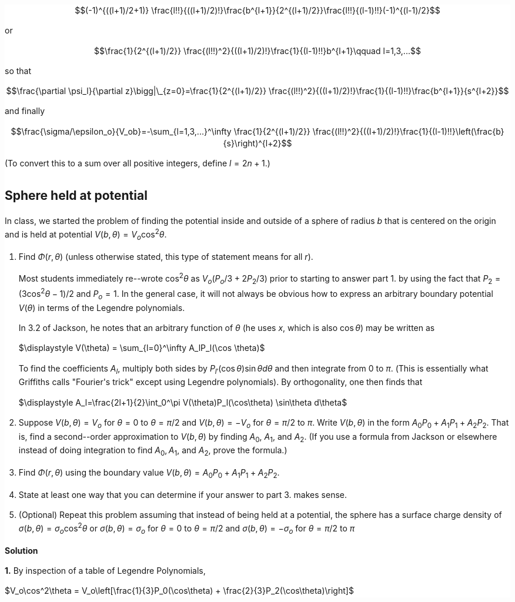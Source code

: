 $$(-1)^{((l+1)/2+1)} \frac{l!!}{((l+1)/2)!}\frac{b^{l+1}}{2^{(l+1)/2}}\frac{l!!}{(l-1)!!}(-1)^{(l-1)/2}$$

or

$$\frac{1}{2^{(l+1)/2}} \frac{(l!!)^2}{((l+1)/2)!}\frac{1}{(l-1)!!}b^{l+1}\qquad l=1,3,...$$

so that 

$$\frac{\partial \psi_l}{\partial z}\bigg|\_{z=0}=\frac{1}{2^{(l+1)/2}} \frac{(l!!)^2}{((l+1)/2)!}\frac{1}{(l-1)!!}\frac{b^{l+1}}{s^{l+2}}$$

and finally

$$\frac{\sigma/\epsilon_o}{V_ob}=-\sum_{l=1,3,...}^\infty \frac{1}{2^{(l+1)/2}} \frac{(l!!)^2}{((l+1)/2)!}\frac{1}{(l-1)!!}\left(\frac{b}{s}\right)^{l+2}$$

(To convert this to a sum over all positive integers, define $l=2n+1$.)

## Sphere held at potential

In class, we started the problem of finding the potential inside and outside of a sphere of radius $b$ that is centered on the origin and is held at potential $V(b,\theta)=V_o\cos^2\theta$.

1. Find $\Phi(r,\theta)$ (unless otherwise stated, this type of statement means for all $r$).

   Most students immediately re--wrote $\cos^2\theta$ as $V_o(P_o/3 + 2P_2/3)$ prior to starting to answer part 1. by using the fact that $P_2=(3\cos^2\theta - 1)/2$ and $P_o=1$. In the general case, it will not always be obvious how to express an arbitrary boundary potential $V(\theta)$ in terms of the Legendre polynomials.

   In 3.2 of Jackson, he notes that an arbitrary function of $\theta$ (he uses $x$, which is also $\cos\theta$) may be written as

   $\displaystyle V(\theta) = \sum_{l=0}^\infty A_lP_l(\cos \theta)$

   To find the coefficients $A_l$, multiply both sides by $P_{l'}(\cos\theta)\sin\theta d\theta$ and then integrate from $0$ to $\pi$. (This is essentially what Griffiths calls "Fourier's trick" except using Legendre polynomials). By orthogonality, one then finds that

   $\displaystyle A_l=\frac{2l+1}{2}\int_0^\pi V(\theta)P_l(\cos\theta) \sin\theta d\theta$

2. Suppose $V(b,\theta)=V_o$ for $\theta=0$ to $\theta=\pi/2$ and $V(b,\theta)=-V_o$ for $\theta=\pi/2$ to $\pi$. Write $V(b,\theta)$ in the form $A_0P_0 + A_1P_1 + A_2P_2$. That is, find a second--order approximation to $V(b,\theta)$ by finding $A_0$, $A_1$, and $A_2$. (If you use a formula from Jackson or elsewhere instead of doing integration to find $A_0, A_1,$ and $A_2$, prove the formula.)

3. Find $\Phi(r,\theta)$ using the boundary value $V(b,\theta)=A_0P_0 + A_1P_1 + A_2P_2$.

4. State at least one way that you can determine if your answer to part 3. makes sense.

5. (Optional) Repeat this problem assuming that instead of being held at a potential, the sphere has a surface charge density of $\sigma(b,\theta)=\sigma_o\cos^2\theta$ or $\sigma(b,\theta)=\sigma_o$ for $\theta=0$ to $\theta=\pi/2$ and $\sigma(b,\theta)=-\sigma_o$ for $\theta=\pi/2$ to $\pi$

**Solution**

**1\.** By inspection of a table of Legendre Polynomials,

$V_o\cos^2\theta = V_o\left[\frac{1}{3}P_0(\cos\theta) + \frac{2}{3}P_2(\cos\theta)\right]$
